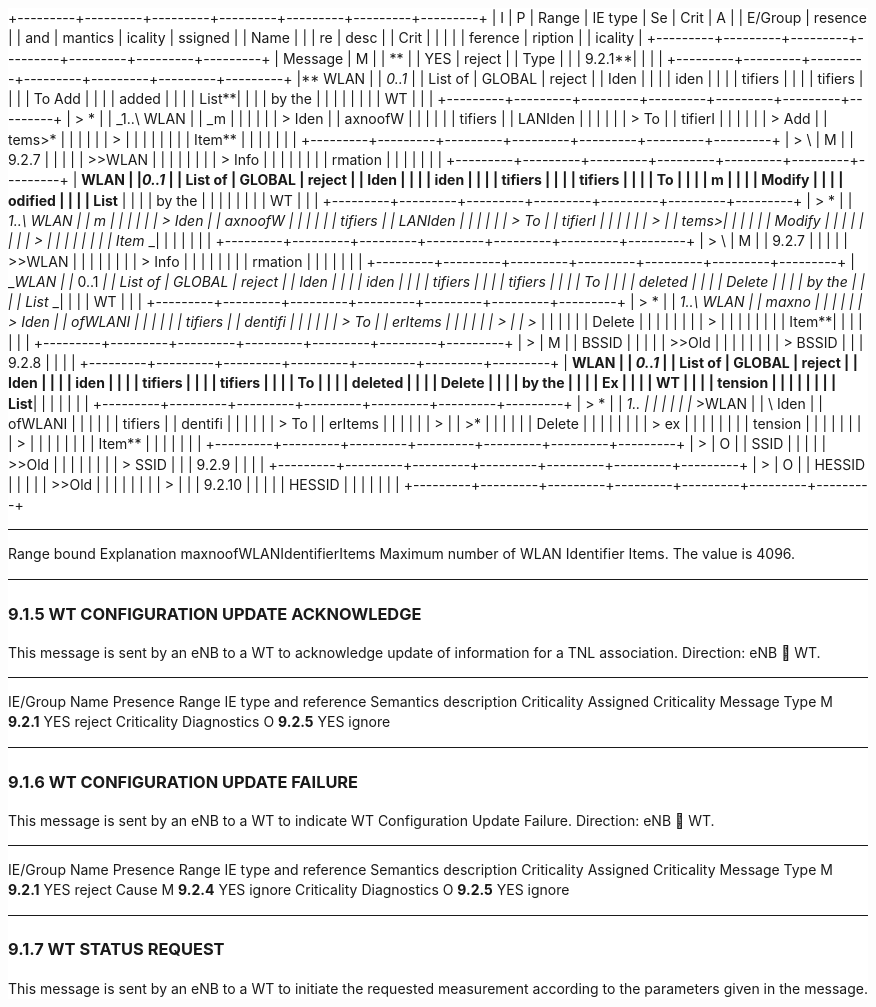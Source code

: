 +---------+---------+---------+---------+---------+---------+---------+ | I | P | Range | IE type | Se | Crit | A | | E/Group | resence | | and | mantics | icality | ssigned | | Name | | | re | desc | | Crit | | | | | ference | ription | | icality | +---------+---------+---------+---------+---------+---------+---------+ | Message | M | | ** | | YES | reject | | Type | | | 9.2.1**| | | | +---------+---------+---------+---------+---------+---------+---------+ |** WLAN | | _0..1_ | | List of | GLOBAL | reject | | Iden | | | | iden | | | | tifiers | | | | tifiers | | | | To Add | | | | added | | | | List**| | | | by the | | | | | | | | WT | | | +---------+---------+---------+---------+---------+---------+---------+ | > * | | _1..\  WLAN | | _m | | | | | | > Iden | | axnoofW | | | | | | tifiers | | LANIden | | | | | | > To | | tifierI | | | | | | > Add | | tems>* | | | | | | > | | | | | | | | Item** | | | | | | | +---------+---------+---------+---------+---------+---------+---------+ | > \ | M | | 9.2.7 | | | | | >>WLAN | | | | | | | | > Info | | | | | | | | rmation | | | | | | | +---------+---------+---------+---------+---------+---------+---------+ | **WLAN | |_0..1_ | | List of | GLOBAL | reject | | Iden | | | | iden | | | | tifiers | | | | tifiers | | | | To | | | | m | | | | Modify | | | | odified | | | | List** | | | | by the | | | | | | | | WT | | | +---------+---------+---------+---------+---------+---------+---------+ | > * | | _1..\  WLAN | | _m | | | | | | > Iden | | axnoofW | | | | | | tifiers | | LANIden | | | | | | > To | | tifierI | | | | | | > | | tems>_| | | | | | Modify | | | | | | | | > | | | | | | | | Item_ _| | | | | | | +---------+---------+---------+---------+---------+---------+---------+ | > \ | M | | 9.2.7 | | | | | >>WLAN | | | | | | | | > Info | | | | | | | | rmation | | | | | | | +---------+---------+---------+---------+---------+---------+---------+ | __WLAN | |_ 0..1 _| | List of | GLOBAL | reject | | Iden | | | | iden | | | | tifiers | | | | tifiers | | | | To | | | | deleted | | | | Delete | | | | by the | | | | List_ _| | | | WT | | | +---------+---------+---------+---------+---------+---------+---------+ | > * | | _1..\ WLAN | | maxno | | | | | | > Iden | | ofWLANI | | | | | | tifiers | | dentifi | | | | | | > To | | erItems | | | | | | > | | >_ | | | | | | Delete | | | | | | | | > | | | | | | | | Item**| | | | | | | +---------+---------+---------+---------+---------+---------+---------+ | > | M | | BSSID | | | | | >>Old | | | | | | | | > BSSID | | | 9.2.8 | | | | +---------+---------+---------+---------+---------+---------+---------+ | **WLAN | | _0..1_ | | List of | GLOBAL | reject | | Iden | | | | iden | | | | tifiers | | | | tifiers | | | | To | | | | deleted | | | | Delete | | | | by the | | | | Ex | | | | WT | | | | tension | | | | | | | | List**| | | | | | | +---------+---------+---------+---------+---------+---------+---------+ | > * | | _1.. | | | | | |_ >WLAN | | \ Iden | | ofWLANI | | | | | | tifiers | | dentifi | | | | | | > To | | erItems | | | | | | > | | >* | | | | | | Delete | | | | | | | | > ex | | | | | | | | tension | | | | | | | | > | | | | | | | | Item** | | | | | | | +---------+---------+---------+---------+---------+---------+---------+ | > | O | | SSID | | | | | >>Old | | | | | | | | > SSID | | | 9.2.9 | | | | +---------+---------+---------+---------+---------+---------+---------+ | > | O | | HESSID | | | | | >>Old | | | | | | | | > | | | 9.2.10 | | | | | HESSID | | | | | | | +---------+---------+---------+---------+---------+---------+---------+
* * *
Range bound Explanation maxnoofWLANIdentifierItems Maximum number of WLAN
Identifier Items. The value is 4096.
* * *
### 9.1.5 WT CONFIGURATION UPDATE ACKNOWLEDGE
This message is sent by an eNB to a WT to acknowledge update of information
for a TNL association.
Direction: eNB  WT.
* * *
IE/Group Name Presence Range IE type and reference Semantics description
Criticality Assigned Criticality Message Type M **9.2.1** YES reject
Criticality Diagnostics O **9.2.5** YES ignore
* * *
### 9.1.6 WT CONFIGURATION UPDATE FAILURE
This message is sent by an eNB to a WT to indicate WT Configuration Update
Failure.
Direction: eNB  WT.
* * *
IE/Group Name Presence Range IE type and reference Semantics description
Criticality Assigned Criticality Message Type M **9.2.1** YES reject Cause M
**9.2.4** YES ignore Criticality Diagnostics O **9.2.5** YES ignore
* * *
### 9.1.7 WT STATUS REQUEST
This message is sent by an eNB to a WT to initiate the requested measurement
according to the parameters given in the message.